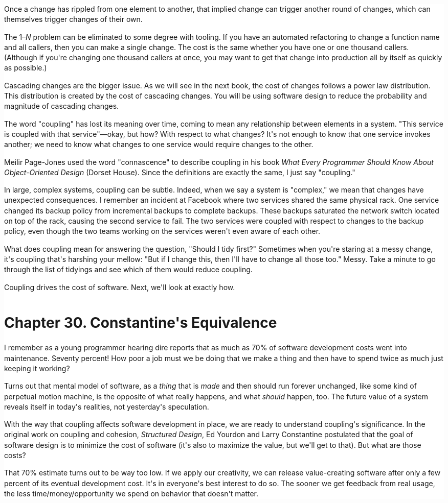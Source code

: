Once a change has rippled from one element to another, that implied change can trigger another round of changes, which can themselves trigger changes of their own.

The 1–*N* problem can be eliminated to some degree with tooling. If you have an automated refactoring to change a function name and all callers, then you can make a single change. The cost is the same whether you have one or one thousand callers. (Although if you're changing one thousand callers at once, you may want to get that change into production all by itself as quickly as possible.)

<span id="page-93-0"></span>Cascading changes are the bigger issue. As we will see in the next book, the cost of changes follows a power law distribution. This distribution is created by the cost of cascading changes. You will be using software design to reduce the probability and magnitude of cascading changes.

The word "coupling" has lost its meaning over time, coming to mean any relationship between elements in a system. "This service is coupled with that service"—okay, but how? With respect to what changes? It's not enough to know that one service invokes another; we need to know what changes to one service would require changes to the other.

<span id="page-93-1"></span>Meilir Page-Jones used the word "connascence" to describe coupling in his book *What Every Programmer Should Know About Object-Oriented Design* (Dorset House). Since the definitions are exactly the same, I just say "coupling."

In large, complex systems, coupling can be subtle. Indeed, when we say a system is "complex," we mean that changes have unexpected consequences. I remember an incident at Facebook where two services shared the same physical rack. One service changed its backup policy from incremental backups to complete backups. These backups saturated the network switch located on top of the rack, causing the second service to fail. The two services were coupled with respect to changes to the backup policy, even though the two teams working on the services weren't even aware of each other.

What does coupling mean for answering the question, "Should I tidy first?" Sometimes when you're staring at a messy change, it's coupling that's harshing your mellow: "But if I change this, then I'll have to change all those too." Messy. Take a minute to go through the list of tidyings and see which of them would reduce coupling.

<span id="page-94-0"></span>Coupling drives the cost of software. Next, we'll look at exactly how.

# **Chapter 30. Constantine's Equivalence**

I remember as a young programmer hearing dire reports that as much as 70% of software development costs went into maintenance. Seventy percent! How poor a job must we be doing that we make a thing and then have to spend twice as much just keeping it working?

<span id="page-95-0"></span>Turns out that mental model of software, as a *thing* that is *made* and then should run forever unchanged, like some kind of perpetual motion machine, is the opposite of what really happens, and what *should* happen, too. The future value of a system reveals itself in today's realities, not yesterday's speculation.

<span id="page-95-1"></span>With the way that coupling affects software development in place, we are ready to understand coupling's significance. In the original work on coupling and cohesion, *Structured Design*, Ed Yourdon and Larry Constantine postulated that the goal of software design is to minimize the cost of software (it's also to maximize the value, but we'll get to that). But what are those costs?

That 70% estimate turns out to be way too low. If we apply our creativity, we can release value-creating software after only a few percent of its eventual development cost. It's in everyone's best interest to do so. The sooner we get feedback from real usage, the less time/money/opportunity we spend on behavior that doesn't matter.

